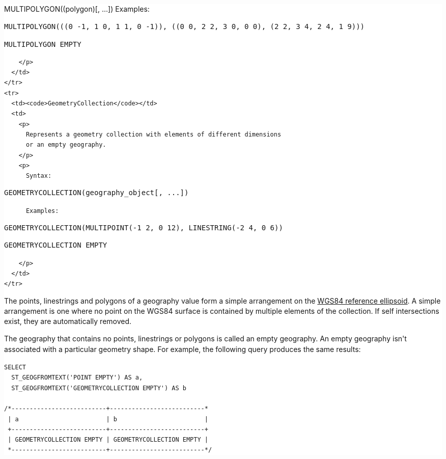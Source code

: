 MULTIPOLYGON((polygon)[, ...])
</pre>
          Examples:
<pre class="lang-sql prettyprint">
MULTIPOLYGON(((0 -1, 1 0, 1 1, 0 -1)), ((0 0, 2 2, 3 0, 0 0), (2 2, 3 4, 2 4, 1 9)))
</pre>
<pre class="lang-sql prettyprint">
MULTIPOLYGON EMPTY
</pre>
        </p>
      </td>
    </tr>
    <tr>
      <td><code>GeometryCollection</code></td>
      <td>
        <p>
          Represents a geometry collection with elements of different dimensions
          or an empty geography.
        </p>
        <p>
          Syntax:
<pre class="lang-sql prettyprint">
GEOMETRYCOLLECTION(geography_object[, ...])
</pre>
          Examples:
<pre class="lang-sql prettyprint">
GEOMETRYCOLLECTION(MULTIPOINT(-1 2, 0 12), LINESTRING(-2 4, 0 6))
</pre>
<pre class="lang-sql prettyprint">
GEOMETRYCOLLECTION EMPTY
</pre>
        </p>
      </td>
    </tr>
  </tbody>
</table>

The points, linestrings and polygons of a geography value form a simple
arrangement on the [WGS84 reference ellipsoid][WGS84-reference-ellipsoid].
A simple arrangement is one where no point on the WGS84 surface is contained
by multiple elements of the collection. If self intersections exist, they
are automatically removed.

The geography that contains no points, linestrings or polygons is called an
empty geography. An empty geography isn't associated with a particular
geometry shape. For example, the following query produces the same results:

```zetasql
SELECT
  ST_GEOGFROMTEXT('POINT EMPTY') AS a,
  ST_GEOGFROMTEXT('GEOMETRYCOLLECTION EMPTY') AS b

/*--------------------------+--------------------------*
 | a                        | b                        |
 +--------------------------+--------------------------+
 | GEOMETRYCOLLECTION EMPTY | GEOMETRYCOLLECTION EMPTY |
 *--------------------------+--------------------------*/
```


[array-literals]: https://github.com/google/zetasql/blob/master/docs/lexical.md#array_literals
[working-with-arrays]: https://github.com/google/zetasql/blob/master/docs/arrays.md#constructing_arrays
[generate-array-function]: https://github.com/google/zetasql/blob/master/docs/array_functions.md#generate_array
[generate-date-array]: https://github.com/google/zetasql/blob/master/docs/array_functions.md#generate_date_array
[bytes-literals]: https://github.com/google/zetasql/blob/master/docs/lexical.md#string_and_bytes_literals
[timestamp-type]: #timestamp_type
[date-literals]: https://github.com/google/zetasql/blob/master/docs/lexical.md#date_literals
[timestamp-type]: #timestamp_type
[datetime-literals]: https://github.com/google/zetasql/blob/master/docs/lexical.md#datetime_literals
[enum-literals]: https://github.com/google/zetasql/blob/master/docs/lexical.md#enum_literals
[ogc-sfs]: http://www.opengeospatial.org/standards/sfs#downloads
[WGS84-reference-ellipsoid]: https://en.wikipedia.org/wiki/World_Geodetic_System
[geography-functions]: https://github.com/google/zetasql/blob/master/docs/geography_functions.md
[graph-query]: https://github.com/google/zetasql/blob/master/docs/graph-intro.md
[fin-graph]: https://github.com/google/zetasql/blob/master/docs/graph-schema-statements.md#fin_graph
[interval-datetime-parts]: #interval_datetime_parts
[single-datetime-part-interval]: #single_datetime_part_interval
[range-datetime-part-interval]: #range_datetime_part_interval
[interval-literals]: https://github.com/google/zetasql/blob/master/docs/lexical.md#interval_literals
[interval-literal-single]: https://github.com/google/zetasql/blob/master/docs/lexical.md#interval_literal_single
[interval-literal-range]: https://github.com/google/zetasql/blob/master/docs/lexical.md#interval_literal_range
[json-literals]: https://github.com/google/zetasql/blob/master/docs/lexical.md#json_literals
[floating-point-accuracy]: https://en.wikipedia.org/wiki/Floating-point_arithmetic#Accuracy_problems
[decimal-types]: #decimal_types
[orderable-floating-points]: #orderable_floating_points
[integer-literals]: https://github.com/google/zetasql/blob/master/docs/lexical.md#integer_literals
[floating-point-literals]: https://github.com/google/zetasql/blob/master/docs/lexical.md#floating_point_literals
[mathematical-functions]: https://github.com/google/zetasql/blob/master/docs/mathematical_functions.md
[numeric-literals]: https://github.com/google/zetasql/blob/master/docs/lexical.md#numeric_literals
[bignumeric-literals]: https://github.com/google/zetasql/blob/master/docs/lexical.md#bignumeric_literals
[protocol-buffers-dev-guide]: https://developers.google.com/protocol-buffers/docs/overview
[protocol-buffers]: https://github.com/google/zetasql/blob/master/docs/protocol-buffers.md
[new-operator]: https://github.com/google/zetasql/blob/master/docs/operators.md#new_operator
[select-as-typename]: https://github.com/google/zetasql/blob/master/docs/query-syntax.md#select_as_typename
[new-keyword]: #using_new
[explicit-alias]: https://github.com/google/zetasql/blob/master/docs/query-syntax.md#explicit_alias_syntax
[implicit-alias]: https://github.com/google/zetasql/blob/master/docs/query-syntax.md#implicit_aliases
[conversion-rules]: https://github.com/google/zetasql/blob/master/docs/conversion_rules.md
[range-literals]: https://github.com/google/zetasql/blob/master/docs/lexical.md#range_literals
[range-with-constructor]: #range_with_constructor
[range-constructor]: https://github.com/google/zetasql/blob/master/docs/range-functions.md#range
[range-with-literal]: #range_with_literal
[date-literals]: https://github.com/google/zetasql/blob/master/docs/lexical.md#date_literals
[datetime-literals]: https://github.com/google/zetasql/blob/master/docs/lexical.md#datetime_literals
[timestamp-literals]: https://github.com/google/zetasql/blob/master/docs/lexical.md#timestamp_literals
[string-literals]: https://github.com/google/zetasql/blob/master/docs/lexical.md#string_and_bytes_literals
[struct-literals]: https://github.com/google/zetasql/blob/master/docs/lexical.md#struct_literals
[timestamp-type]: #timestamp_type
[time-literals]: https://github.com/google/zetasql/blob/master/docs/lexical.md#time_literals
[rfc-3339-format]: https://datatracker.ietf.org/doc/html/rfc3339#page-10
[tz-database]: http://www.iana.org/time-zones
[tz-database-list]: http://en.wikipedia.org/wiki/List_of_tz_database_time_zones
[time-type]: #time_type
[date-type]: #date_type
[datetime-type]: #datetime_type
[timestamp-literals]: https://github.com/google/zetasql/blob/master/docs/lexical.md#timestamp_literals
[array-nulls]: #array_nulls
[floating-point-types]: #floating_point_types
[lexical-literals]: https://github.com/google/zetasql/blob/master/docs/lexical.md#literals
[join-types]: https://github.com/google/zetasql/blob/master/docs/query-syntax.md#join_types
[order-by-clause]: https://github.com/google/zetasql/blob/master/docs/query-syntax.md#order_by_clause
[st-equals]: https://github.com/google/zetasql/blob/master/docs/geography_functions.md#st_equals